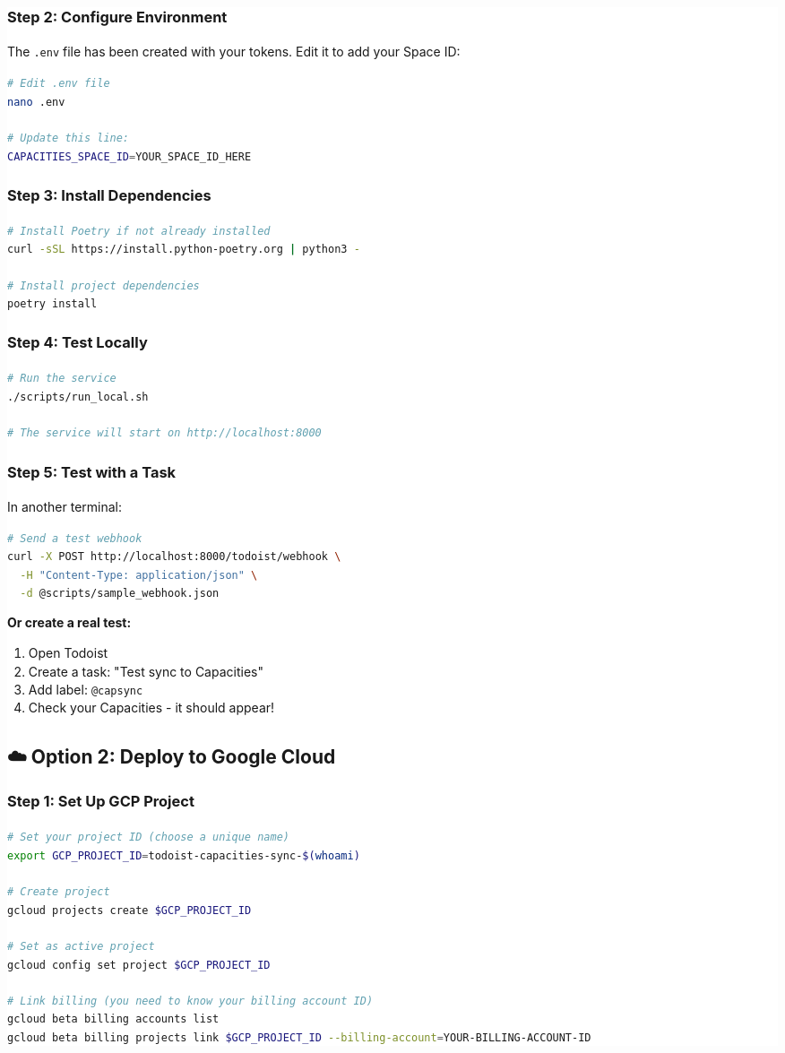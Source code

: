 ### Step 2: Configure Environment

The `.env` file has been created with your tokens. Edit it to add your Space ID:

```bash
# Edit .env file
nano .env

# Update this line:
CAPACITIES_SPACE_ID=YOUR_SPACE_ID_HERE
```

### Step 3: Install Dependencies

```bash
# Install Poetry if not already installed
curl -sSL https://install.python-poetry.org | python3 -

# Install project dependencies
poetry install
```

### Step 4: Test Locally

```bash
# Run the service
./scripts/run_local.sh

# The service will start on http://localhost:8000
```

### Step 5: Test with a Task

In another terminal:

```bash
# Send a test webhook
curl -X POST http://localhost:8000/todoist/webhook \
  -H "Content-Type: application/json" \
  -d @scripts/sample_webhook.json
```

**Or create a real test:**
1. Open Todoist
2. Create a task: "Test sync to Capacities"
3. Add label: `@capsync`
4. Check your Capacities - it should appear!

## ☁️ Option 2: Deploy to Google Cloud

### Step 1: Set Up GCP Project

```bash
# Set your project ID (choose a unique name)
export GCP_PROJECT_ID=todoist-capacities-sync-$(whoami)

# Create project
gcloud projects create $GCP_PROJECT_ID

# Set as active project
gcloud config set project $GCP_PROJECT_ID

# Link billing (you need to know your billing account ID)
gcloud beta billing accounts list
gcloud beta billing projects link $GCP_PROJECT_ID --billing-account=YOUR-BILLING-ACCOUNT-ID
```

